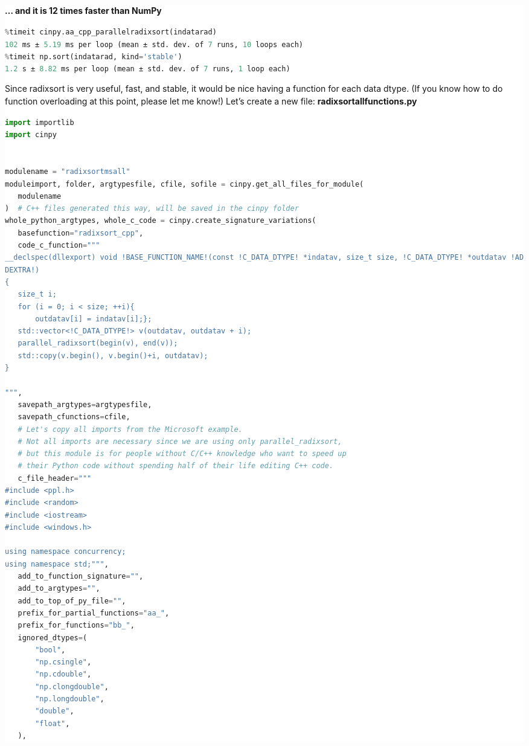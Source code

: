 **… and it is 12 times faster than NumPy**

```python
%timeit cinpy.aa_cpp_parallelradixsort(indatarad)
102 ms ± 5.19 ms per loop (mean ± std. dev. of 7 runs, 10 loops each)
%timeit np.sort(indatarad, kind='stable')
1.2 s ± 8.82 ms per loop (mean ± std. dev. of 7 runs, 1 loop each)
```

Since radixsort is very useful, fast, and stable, it would be nice having a function for each data dtype. (If you know how to do function overloading at this point, please let me know!) Let’s create a new file: **radixsortallfunctions.py**

```python
import importlib
import cinpy


modulename = "radixsortmsall"
moduleimport, folder, argtypesfile, cfile, sofile = cinpy.get_all_files_for_module(
   modulename
)  # C++ files generated this way, will be saved in the cinpy folder
whole_python_argtypes, whole_c_code = cinpy.create_signature_variations(
   basefunction="radixsort_cpp",
   code_c_function="""
__declspec(dllexport) void !BASE_FUNCTION_NAME!(const !C_DATA_DTYPE! *indatav, size_t size, !C_DATA_DTYPE! *outdatav !ADDEXTRA!)
{
   size_t i;
   for (i = 0; i < size; ++i){
       outdatav[i] = indatav[i];};
   std::vector<!C_DATA_DTYPE!> v(outdatav, outdatav + i);
   parallel_radixsort(begin(v), end(v));
   std::copy(v.begin(), v.begin()+i, outdatav);
}

""",
   savepath_argtypes=argtypesfile,
   savepath_cfunctions=cfile,
   # Let's copy all imports from the Microsoft example.
   # Not all imports are necessary since we are using only parallel_radixsort,
   # but this module is for people without C/C++ knowledge who want to speed up
   # their Python code without spending half of their life editing C++ code.
   c_file_header="""  
#include <ppl.h>
#include <random>
#include <iostream>
#include <windows.h>

using namespace concurrency;
using namespace std;""",
   add_to_function_signature="",
   add_to_argtypes="",
   add_to_top_of_py_file="",
   prefix_for_partial_functions="aa_",
   prefix_for_functions="bb_",
   ignored_dtypes=(
       "bool",
       "np.csingle",
       "np.cdouble",
       "np.clongdouble",
       "np.longdouble",
       "double",
       "float",
   ),
```